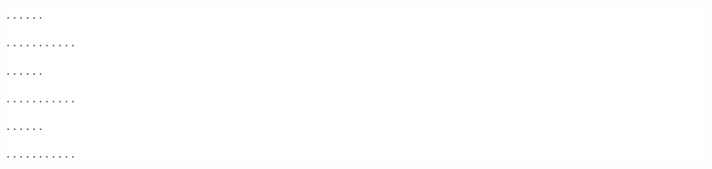 .
.
.
.
.
.

.
.
.
.
.
.
.
.
.
.
.

.
.
.
.
.
.

.
.
.
.
.
.
.
.
.
.
.

.
.
.
.
.
.

.
.
.
.
.
.
.
.
.
.
.
